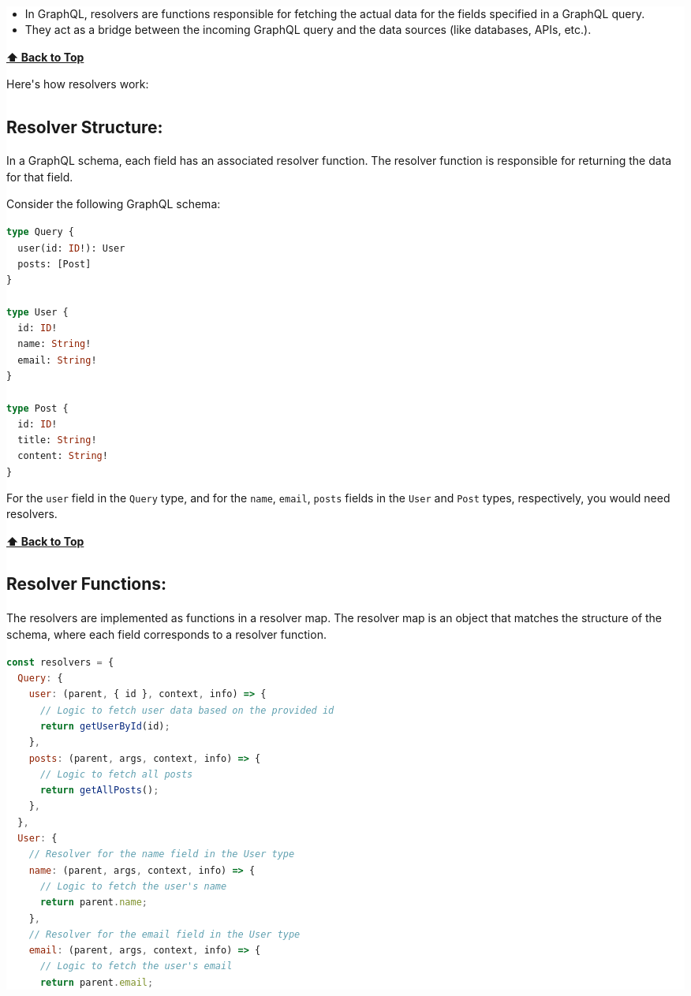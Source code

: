 - In GraphQL, resolvers are functions responsible for fetching the actual data for the fields specified in a GraphQL query.
- They act as a bridge between the incoming GraphQL query and the data sources (like databases, APIs, etc.).

**[⬆ Back to Top](#table-of-contents)**

Here's how resolvers work:

## Resolver Structure:

In a GraphQL schema, each field has an associated resolver function. The resolver function is responsible for returning the data for that field.

Consider the following GraphQL schema:

```graphql
type Query {
  user(id: ID!): User
  posts: [Post]
}

type User {
  id: ID!
  name: String!
  email: String!
}

type Post {
  id: ID!
  title: String!
  content: String!
}
```

For the `user` field in the `Query` type, and for the `name`, `email`, `posts` fields in the `User` and `Post` types, respectively, you would need resolvers.

**[⬆ Back to Top](#table-of-contents)**

## Resolver Functions:

The resolvers are implemented as functions in a resolver map. The resolver map is an object that matches the structure of the schema, where each field corresponds to a resolver function.

```javascript
const resolvers = {
  Query: {
    user: (parent, { id }, context, info) => {
      // Logic to fetch user data based on the provided id
      return getUserById(id);
    },
    posts: (parent, args, context, info) => {
      // Logic to fetch all posts
      return getAllPosts();
    },
  },
  User: {
    // Resolver for the name field in the User type
    name: (parent, args, context, info) => {
      // Logic to fetch the user's name
      return parent.name;
    },
    // Resolver for the email field in the User type
    email: (parent, args, context, info) => {
      // Logic to fetch the user's email
      return parent.email;
```